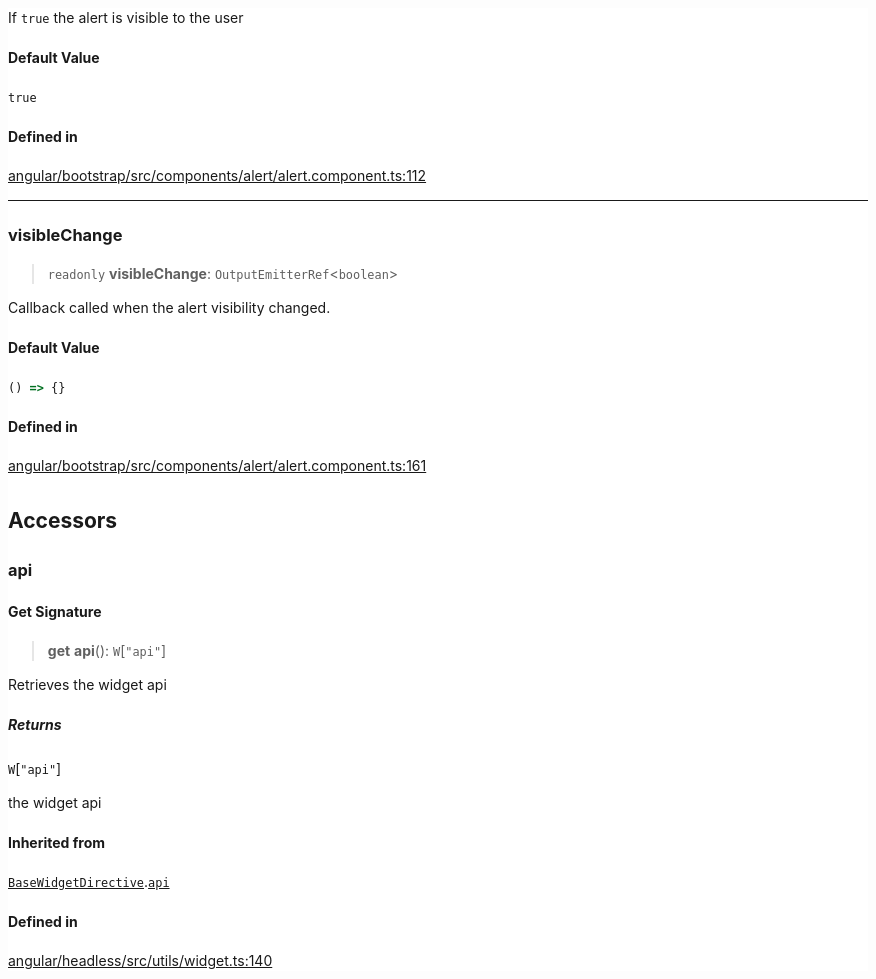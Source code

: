 If `true` the alert is visible to the user

#### Default Value

`true`

#### Defined in

[angular/bootstrap/src/components/alert/alert.component.ts:112](https://github.com/AmadeusITGroup/AgnosUI/blob/b9583f67b7fa1d9f393afb5aaa33e7e800a4ce85/angular/bootstrap/src/components/alert/alert.component.ts#L112)

***

### visibleChange

> `readonly` **visibleChange**: `OutputEmitterRef`\<`boolean`\>

Callback called when the alert visibility changed.

#### Default Value

```ts
() => {}
```

#### Defined in

[angular/bootstrap/src/components/alert/alert.component.ts:161](https://github.com/AmadeusITGroup/AgnosUI/blob/b9583f67b7fa1d9f393afb5aaa33e7e800a4ce85/angular/bootstrap/src/components/alert/alert.component.ts#L161)

## Accessors

### api

#### Get Signature

> **get** **api**(): `W`\[`"api"`\]

Retrieves the widget api

##### Returns

`W`\[`"api"`\]

the widget api

#### Inherited from

[`BaseWidgetDirective`](BaseWidgetDirective.md).[`api`](BaseWidgetDirective.md#api)

#### Defined in

[angular/headless/src/utils/widget.ts:140](https://github.com/AmadeusITGroup/AgnosUI/blob/b9583f67b7fa1d9f393afb5aaa33e7e800a4ce85/angular/headless/src/utils/widget.ts#L140)
